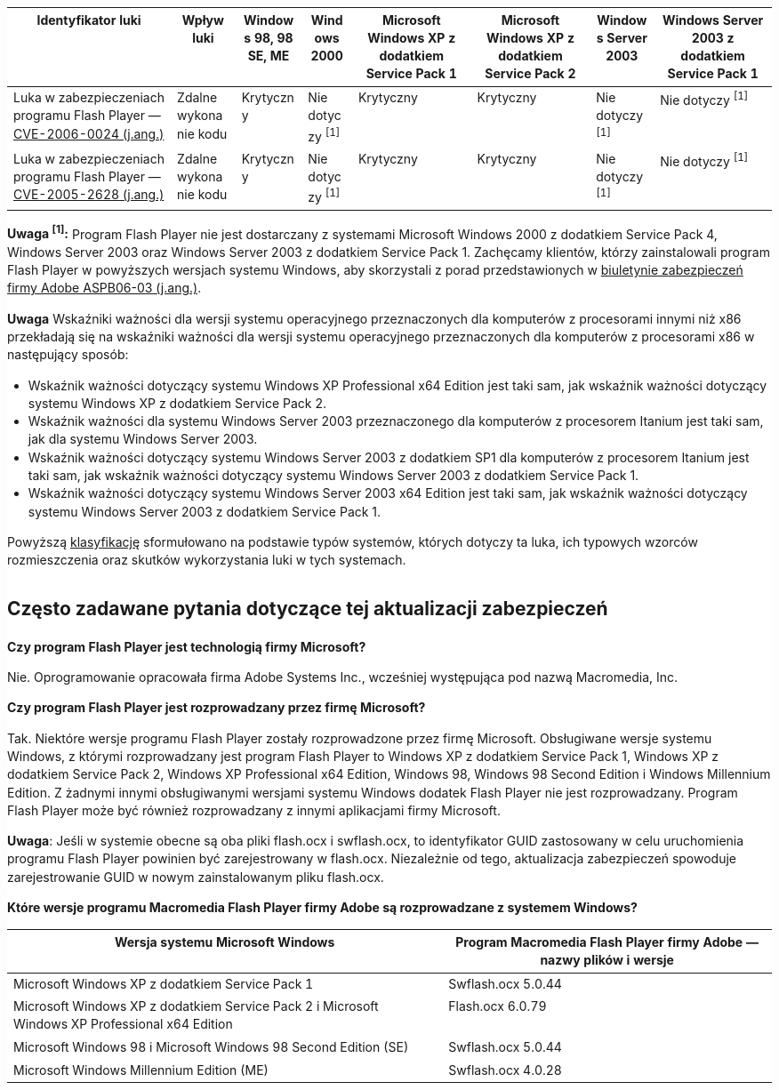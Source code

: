 | Identyfikator luki                                                                                                                        | Wpływ luki            | Windows 98, 98 SE, ME | Windows 2000      | Microsoft Windows XP z dodatkiem Service Pack 1 | Microsoft Windows XP z dodatkiem Service Pack 2 | Windows Server 2003 | Windows Server 2003 z dodatkiem Service Pack 1 |
|-------------------------------------------------------------------------------------------------------------------------------------------|-----------------------|-----------------------|-------------------|-------------------------------------------------|-------------------------------------------------|---------------------|------------------------------------------------|
| Luka w zabezpieczeniach programu Flash Player — [CVE-2006-0024 (j.ang.)](http://www.cve.mitre.org/cgi-bin/cvename.cgi?name=cve-2006-0024) | Zdalne wykonanie kodu | Krytyczny             | Nie dotyczy <sup>[1]</sup> | Krytyczny                                       | Krytyczny                                       | Nie dotyczy <sup>[1]</sup> | Nie dotyczy <sup>[1]</sup>                            |
| Luka w zabezpieczeniach programu Flash Player — [CVE-2005-2628 (j.ang.)](http://www.cve.mitre.org/cgi-bin/cvename.cgi?name=cve-2005-2628) | Zdalne wykonanie kodu | Krytyczny             | Nie dotyczy <sup>[1]</sup> | Krytyczny                                       | Krytyczny                                       | Nie dotyczy <sup>[1]</sup> | Nie dotyczy <sup>[1]</sup>                            |

**Uwaga <sup>[1]</sup>:** Program Flash Player nie jest dostarczany z systemami Microsoft Windows 2000 z dodatkiem Service Pack 4, Windows Server 2003 oraz Windows Server 2003 z dodatkiem Service Pack 1. Zachęcamy klientów, którzy zainstalowali program Flash Player w powyższych wersjach systemu Windows, aby skorzystali z porad przedstawionych w [biuletynie zabezpieczeń firmy Adobe ASPB06-03 (j.ang.)](http://go.microsoft.com/fwlink/?linkid=62431).

**Uwaga** Wskaźniki ważności dla wersji systemu operacyjnego przeznaczonych dla komputerów z procesorami innymi niż x86 przekładają się na wskaźniki ważności dla wersji systemu operacyjnego przeznaczonych dla komputerów z procesorami x86 w następujący sposób:

-   Wskaźnik ważności dotyczący systemu Windows XP Professional x64 Edition jest taki sam, jak wskaźnik ważności dotyczący systemu Windows XP z dodatkiem Service Pack 2.
-   Wskaźnik ważności dla systemu Windows Server 2003 przeznaczonego dla komputerów z procesorem Itanium jest taki sam, jak dla systemu Windows Server 2003.
-   Wskaźnik ważności dotyczący systemu Windows Server 2003 z dodatkiem SP1 dla komputerów z procesorem Itanium jest taki sam, jak wskaźnik ważności dotyczący systemu Windows Server 2003 z dodatkiem Service Pack 1.
-   Wskaźnik ważności dotyczący systemu Windows Server 2003 x64 Edition jest taki sam, jak wskaźnik ważności dotyczący systemu Windows Server 2003 z dodatkiem Service Pack 1.

Powyższą [klasyfikację](http://technet.microsoft.com/security/bulletin/rating) sformułowano na podstawie typów systemów, których dotyczy ta luka, ich typowych wzorców rozmieszczenia oraz skutków wykorzystania luki w tych systemach.

Często zadawane pytania dotyczące tej aktualizacji zabezpieczeń
---------------------------------------------------------------

<span></span>
**Czy program Flash Player jest technologią firmy Microsoft?**

Nie. Oprogramowanie opracowała firma Adobe Systems Inc., wcześniej występująca pod nazwą Macromedia, Inc.

**Czy program Flash Player jest rozprowadzany przez firmę Microsoft?**

Tak. Niektóre wersje programu Flash Player zostały rozprowadzone przez firmę Microsoft. Obsługiwane wersje systemu Windows, z którymi rozprowadzany jest program Flash Player to Windows XP z dodatkiem Service Pack 1, Windows XP z dodatkiem Service Pack 2, Windows XP Professional x64 Edition, Windows 98, Windows 98 Second Edition i Windows Millennium Edition. Z żadnymi innymi obsługiwanymi wersjami systemu Windows dodatek Flash Player nie jest rozprowadzany. Program Flash Player może być również rozprowadzany z innymi aplikacjami firmy Microsoft.

**Uwaga**: Jeśli w systemie obecne są oba pliki flash.ocx i swflash.ocx, to identyfikator GUID zastosowany w celu uruchomienia programu Flash Player powinien być zarejestrowany w flash.ocx. Niezależnie od tego, aktualizacja zabezpieczeń spowoduje zarejestrowanie GUID w nowym zainstalowanym pliku flash.ocx.

**Które wersje programu Macromedia Flash Player firmy Adobe są rozprowadzane z systemem Windows?**

| Wersja systemu Microsoft Windows                                                                | Program Macromedia Flash Player firmy Adobe — nazwy plików i wersje |
|-------------------------------------------------------------------------------------------------|---------------------------------------------------------------------|
| Microsoft Windows XP z dodatkiem Service Pack 1                                                 | Swflash.ocx 5.0.44                                                  |
| Microsoft Windows XP z dodatkiem Service Pack 2 i Microsoft Windows XP Professional x64 Edition | Flash.ocx 6.0.79                                                    |
| Microsoft Windows 98 i Microsoft Windows 98 Second Edition (SE)                                 | Swflash.ocx 5.0.44                                                  |
| Microsoft Windows Millennium Edition (ME)                                                       | Swflash.ocx 4.0.28                                                  |
